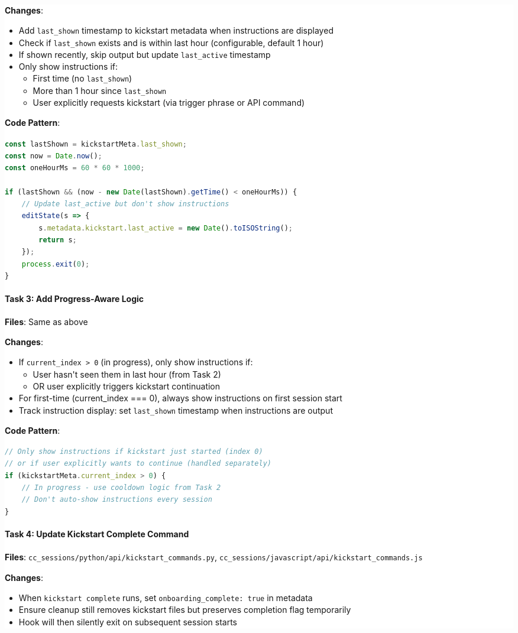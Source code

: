 **Changes**:
- Add `last_shown` timestamp to kickstart metadata when instructions are displayed
- Check if `last_shown` exists and is within last hour (configurable, default 1 hour)
- If shown recently, skip output but update `last_active` timestamp
- Only show instructions if:
  - First time (no `last_shown`)
  - More than 1 hour since `last_shown`
  - User explicitly requests kickstart (via trigger phrase or API command)

**Code Pattern**:
```javascript
const lastShown = kickstartMeta.last_shown;
const now = Date.now();
const oneHourMs = 60 * 60 * 1000;

if (lastShown && (now - new Date(lastShown).getTime() < oneHourMs)) {
    // Update last_active but don't show instructions
    editState(s => {
        s.metadata.kickstart.last_active = new Date().toISOString();
        return s;
    });
    process.exit(0);
}
```

#### Task 3: Add Progress-Aware Logic
**Files**: Same as above

**Changes**:
- If `current_index > 0` (in progress), only show instructions if:
  - User hasn't seen them in last hour (from Task 2)
  - OR user explicitly triggers kickstart continuation
- For first-time (current_index === 0), always show instructions on first session start
- Track instruction display: set `last_shown` timestamp when instructions are output

**Code Pattern**:
```javascript
// Only show instructions if kickstart just started (index 0)
// or if user explicitly wants to continue (handled separately)
if (kickstartMeta.current_index > 0) {
    // In progress - use cooldown logic from Task 2
    // Don't auto-show instructions every session
}
```

#### Task 4: Update Kickstart Complete Command
**Files**: `cc_sessions/python/api/kickstart_commands.py`, `cc_sessions/javascript/api/kickstart_commands.js`

**Changes**:
- When `kickstart complete` runs, set `onboarding_complete: true` in metadata
- Ensure cleanup still removes kickstart files but preserves completion flag temporarily
- Hook will then silently exit on subsequent session starts
